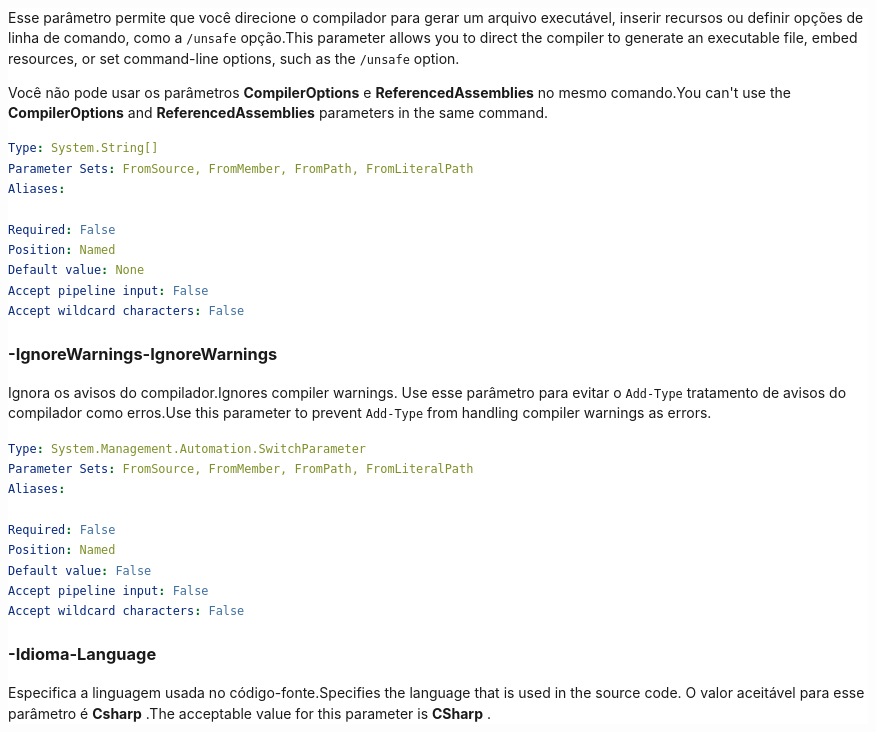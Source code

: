 <span data-ttu-id="ff445-185">Esse parâmetro permite que você direcione o compilador para gerar um arquivo executável, inserir recursos ou definir opções de linha de comando, como a `/unsafe` opção.</span><span class="sxs-lookup"><span data-stu-id="ff445-185">This parameter allows you to direct the compiler to generate an executable file, embed resources, or set command-line options, such as the `/unsafe` option.</span></span>

<span data-ttu-id="ff445-186">Você não pode usar os parâmetros **CompilerOptions** e **ReferencedAssemblies** no mesmo comando.</span><span class="sxs-lookup"><span data-stu-id="ff445-186">You can't use the **CompilerOptions** and **ReferencedAssemblies** parameters in the same command.</span></span>

```yaml
Type: System.String[]
Parameter Sets: FromSource, FromMember, FromPath, FromLiteralPath
Aliases:

Required: False
Position: Named
Default value: None
Accept pipeline input: False
Accept wildcard characters: False
```

### <span data-ttu-id="ff445-187">-IgnoreWarnings</span><span class="sxs-lookup"><span data-stu-id="ff445-187">-IgnoreWarnings</span></span>

<span data-ttu-id="ff445-188">Ignora os avisos do compilador.</span><span class="sxs-lookup"><span data-stu-id="ff445-188">Ignores compiler warnings.</span></span> <span data-ttu-id="ff445-189">Use esse parâmetro para evitar o `Add-Type` tratamento de avisos do compilador como erros.</span><span class="sxs-lookup"><span data-stu-id="ff445-189">Use this parameter to prevent `Add-Type` from handling compiler warnings as errors.</span></span>

```yaml
Type: System.Management.Automation.SwitchParameter
Parameter Sets: FromSource, FromMember, FromPath, FromLiteralPath
Aliases:

Required: False
Position: Named
Default value: False
Accept pipeline input: False
Accept wildcard characters: False
```

### <span data-ttu-id="ff445-190">-Idioma</span><span class="sxs-lookup"><span data-stu-id="ff445-190">-Language</span></span>

<span data-ttu-id="ff445-191">Especifica a linguagem usada no código-fonte.</span><span class="sxs-lookup"><span data-stu-id="ff445-191">Specifies the language that is used in the source code.</span></span> <span data-ttu-id="ff445-192">O valor aceitável para esse parâmetro é **Csharp** .</span><span class="sxs-lookup"><span data-stu-id="ff445-192">The acceptable value for this parameter is **CSharp** .</span></span>
